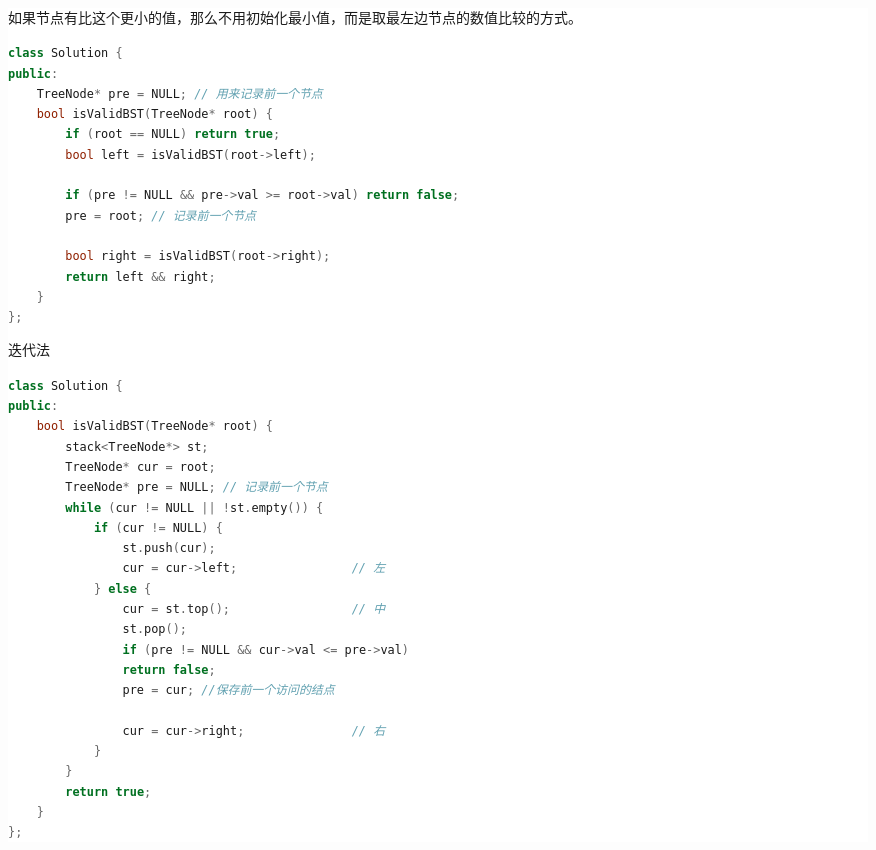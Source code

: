 ```CPP
```
如果节点有比这个更小的值，那么不用初始化最小值，而是取最左边节点的数值比较的方式。
```CPP
class Solution {
public:
    TreeNode* pre = NULL; // 用来记录前一个节点
    bool isValidBST(TreeNode* root) {
        if (root == NULL) return true;
        bool left = isValidBST(root->left);

        if (pre != NULL && pre->val >= root->val) return false;
        pre = root; // 记录前一个节点

        bool right = isValidBST(root->right);
        return left && right;
    }
};
```

迭代法
```CPP
class Solution {
public:
    bool isValidBST(TreeNode* root) {
        stack<TreeNode*> st;
        TreeNode* cur = root;
        TreeNode* pre = NULL; // 记录前一个节点
        while (cur != NULL || !st.empty()) {
            if (cur != NULL) {
                st.push(cur);
                cur = cur->left;                // 左
            } else {
                cur = st.top();                 // 中
                st.pop();
                if (pre != NULL && cur->val <= pre->val)
                return false;
                pre = cur; //保存前一个访问的结点

                cur = cur->right;               // 右
            }
        }
        return true;
    }
};
```